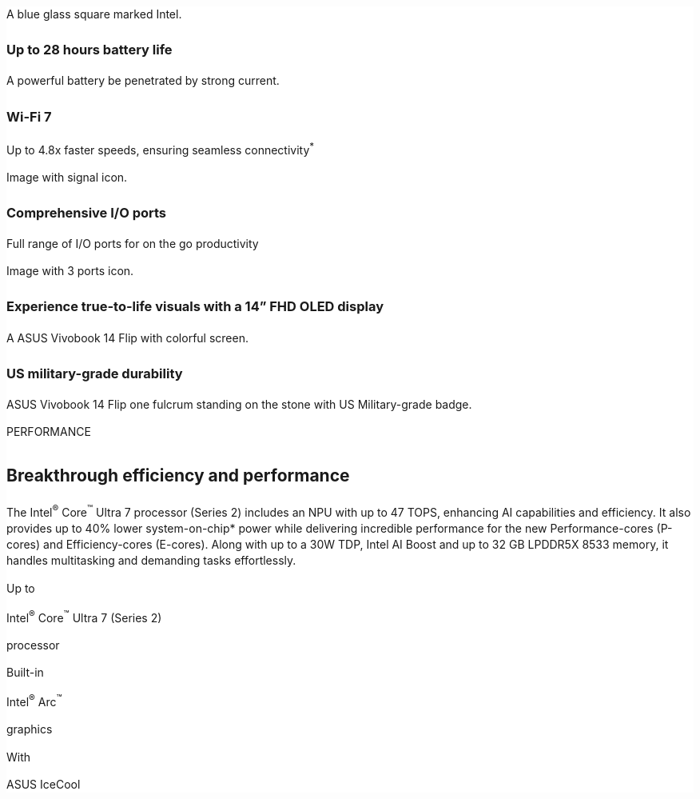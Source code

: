 A blue glass square marked Intel.

### Up to 28 hours battery life

A powerful battery be penetrated by strong current.

### Wi-Fi 7

Up to 4.8x faster speeds, ensuring seamless connectivity<sup role="img" aria-label="star" class="sign-star">*</sup>

Image with signal icon.

### Comprehensive I/O ports

Full range of I/O ports for on the go productivity

Image with 3 ports icon.

### Experience true-to-life visuals with a 14” FHD OLED display

A ASUS Vivobook 14 Flip with colorful screen.

### US military-grade durability

ASUS Vivobook 14 Flip one fulcrum standing on the stone with US Military-grade badge.

PERFORMANCE

## Breakthrough efficiency and performance

The Intel<sup role="img" aria-label="registered" class="sign-reg">®</sup> Core<sup role="img" aria-label="trademark" class="sign-tm">™</sup> Ultra 7 processor (Series 2) includes an NPU with up to 47 TOPS, enhancing AI capabilities and efficiency. It also provides up to 40% lower system-on-chip\* power while delivering incredible performance for the new Performance-cores (P-cores) and Efficiency-cores (E-cores). Along with up to a 30W TDP, Intel AI Boost and up to 32 GB LPDDR5X 8533 memory, it handles multitasking and demanding tasks effortlessly.

Up to

Intel<sup role="img" aria-label="registered" class="sign-reg">®</sup> Core<sup role="img" aria-label="trademark" class="sign-tm">™</sup> Ultra 7 (Series 2)

processor

Built-in

Intel<sup role="img" aria-label="registered" class="sign-reg">®</sup> Arc<sup role="img" aria-label="trademark" class="sign-tm">™</sup>

graphics

With

ASUS IceCool

